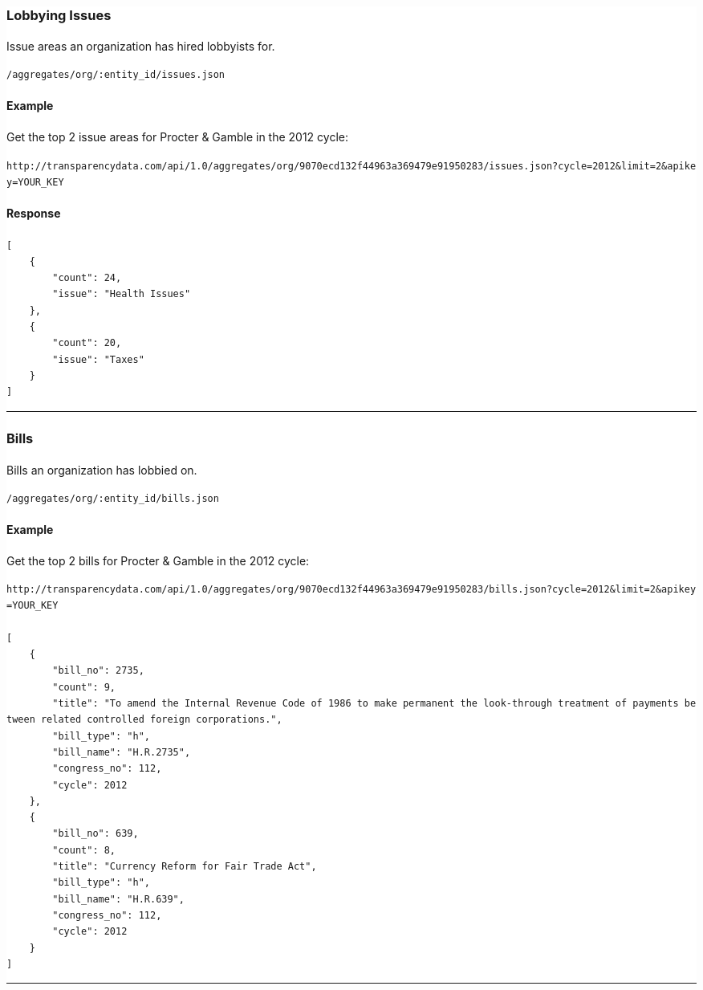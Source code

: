 
### Lobbying Issues

Issue areas an organization has hired lobbyists for.

    /aggregates/org/:entity_id/issues.json

#### Example

Get the top 2 issue areas for Procter & Gamble in the 2012 cycle:

    http://transparencydata.com/api/1.0/aggregates/org/9070ecd132f44963a369479e91950283/issues.json?cycle=2012&limit=2&apikey=YOUR_KEY

#### Response

    [
        {
            "count": 24,
            "issue": "Health Issues"
        },
        {
            "count": 20,
            "issue": "Taxes"
        }
    ]

---

### Bills

Bills an organization has lobbied on.

    /aggregates/org/:entity_id/bills.json

#### Example

Get the top 2 bills for Procter & Gamble in the 2012 cycle:

    http://transparencydata.com/api/1.0/aggregates/org/9070ecd132f44963a369479e91950283/bills.json?cycle=2012&limit=2&apikey=YOUR_KEY

    [
        {
            "bill_no": 2735,
            "count": 9,
            "title": "To amend the Internal Revenue Code of 1986 to make permanent the look-through treatment of payments between related controlled foreign corporations.",
            "bill_type": "h",
            "bill_name": "H.R.2735",
            "congress_no": 112,
            "cycle": 2012
        },
        {
            "bill_no": 639,
            "count": 8,
            "title": "Currency Reform for Fair Trade Act",
            "bill_type": "h",
            "bill_name": "H.R.639",
            "congress_no": 112,
            "cycle": 2012
        }
    ]

---